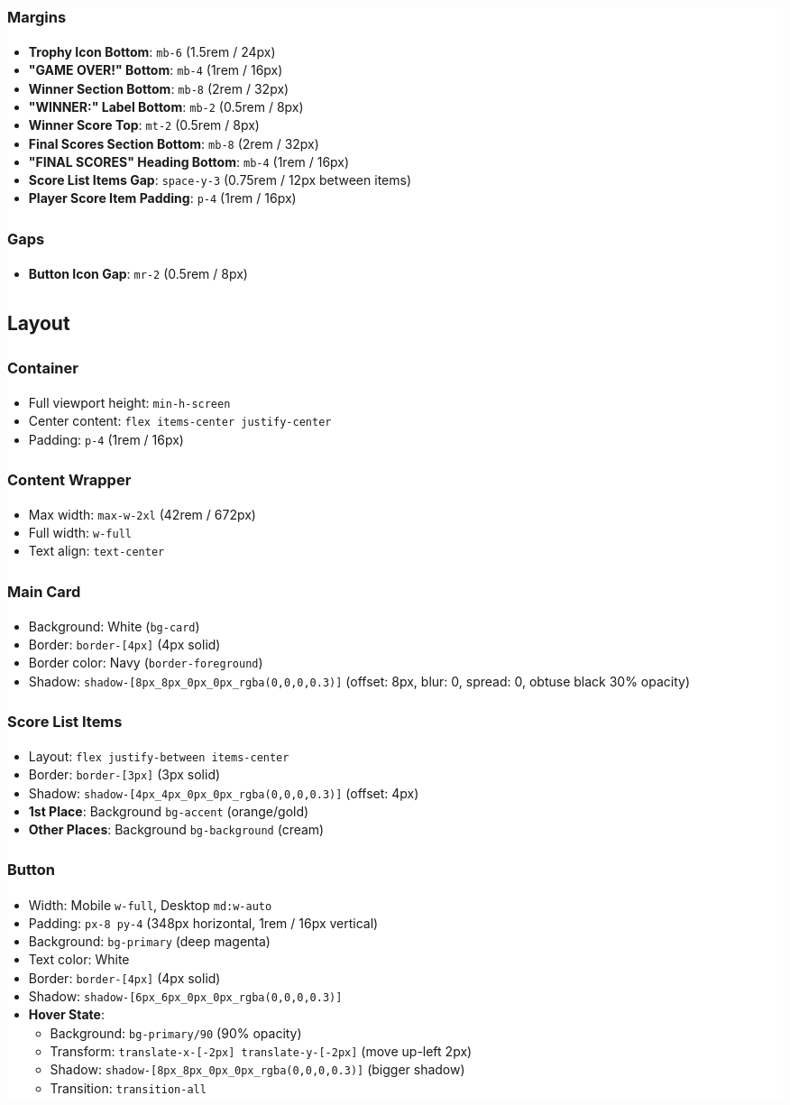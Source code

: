 ### Margins
- **Trophy Icon Bottom**: `mb-6` (1.5rem / 24px)
- **"GAME OVER!" Bottom**: `mb-4` (1rem / 16px)
- **Winner Section Bottom**: `mb-8` (2rem / 32px)
- **"WINNER:" Label Bottom**: `mb-2` (0.5rem / 8px)
- **Winner Score Top**: `mt-2` (0.5rem / 8px)
- **Final Scores Section Bottom**: `mb-8` (2rem / 32px)
- **"FINAL SCORES" Heading Bottom**: `mb-4` (1rem / 16px)
- **Score List Items Gap**: `space-y-3` (0.75rem / 12px between items)
- **Player Score Item Padding**: `p-4` (1rem / 16px)

### Gaps
- **Button Icon Gap**: `mr-2` (0.5rem / 8px)

## Layout

### Container
- Full viewport height: `min-h-screen`
- Center content: `flex items-center justify-center`
- Padding: `p-4` (1rem / 16px)

### Content Wrapper
- Max width: `max-w-2xl` (42rem / 672px)
- Full width: `w-full`
- Text align: `text-center`

### Main Card
- Background: White (`bg-card`)
- Border: `border-[4px]` (4px solid)
- Border color: Navy (`border-foreground`)
- Shadow: `shadow-[8px_8px_0px_0px_rgba(0,0,0,0.3)]` (offset: 8px, blur: 0, spread: 0, obtuse black 30% opacity)

### Score List Items
- Layout: `flex justify-between items-center`
- Border: `border-[3px]` (3px solid)
- Shadow: `shadow-[4px_4px_0px_0px_rgba(0,0,0,0.3)]` (offset: 4px)
- **1st Place**: Background `bg-accent` (orange/gold)
- **Other Places**: Background `bg-background` (cream)

### Button
- Width: Mobile `w-full`, Desktop `md:w-auto`
- Padding: `px-8 py-4` (348px horizontal, 1rem / 16px vertical)
- Background: `bg-primary` (deep magenta)
- Text color: White
- Border: `border-[4px]` (4px solid)
- Shadow: `shadow-[6px_6px_0px_0px_rgba(0,0,0,0.3)]`
- **Hover State**:
  - Background: `bg-primary/90` (90% opacity)
  - Transform: `translate-x-[-2px] translate-y-[-2px]` (move up-left 2px)
  - Shadow: `shadow-[8px_8px_0px_0px_rgba(0,0,0,0.3)]` (bigger shadow)
  - Transition: `transition-all`
